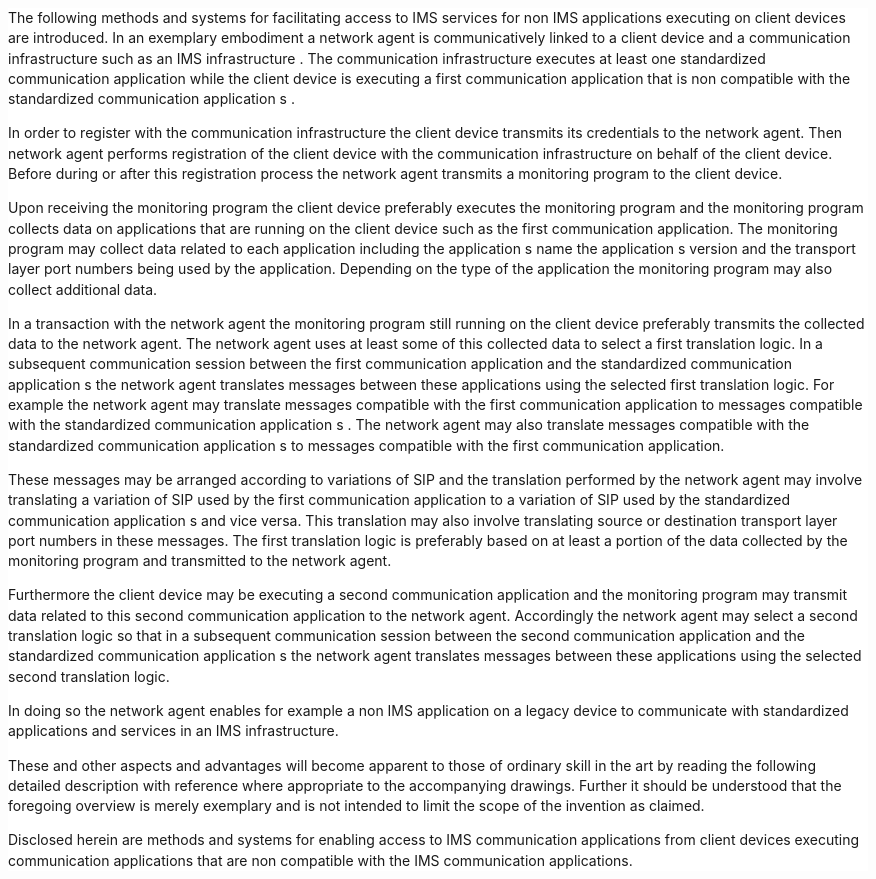 The following methods and systems for facilitating access to IMS services for non IMS applications executing on client devices are introduced. In an exemplary embodiment a network agent is communicatively linked to a client device and a communication infrastructure such as an IMS infrastructure . The communication infrastructure executes at least one standardized communication application while the client device is executing a first communication application that is non compatible with the standardized communication application s .

In order to register with the communication infrastructure the client device transmits its credentials to the network agent. Then network agent performs registration of the client device with the communication infrastructure on behalf of the client device. Before during or after this registration process the network agent transmits a monitoring program to the client device.

Upon receiving the monitoring program the client device preferably executes the monitoring program and the monitoring program collects data on applications that are running on the client device such as the first communication application. The monitoring program may collect data related to each application including the application s name the application s version and the transport layer port numbers being used by the application. Depending on the type of the application the monitoring program may also collect additional data.

In a transaction with the network agent the monitoring program still running on the client device preferably transmits the collected data to the network agent. The network agent uses at least some of this collected data to select a first translation logic. In a subsequent communication session between the first communication application and the standardized communication application s the network agent translates messages between these applications using the selected first translation logic. For example the network agent may translate messages compatible with the first communication application to messages compatible with the standardized communication application s . The network agent may also translate messages compatible with the standardized communication application s to messages compatible with the first communication application.

These messages may be arranged according to variations of SIP and the translation performed by the network agent may involve translating a variation of SIP used by the first communication application to a variation of SIP used by the standardized communication application s and vice versa. This translation may also involve translating source or destination transport layer port numbers in these messages. The first translation logic is preferably based on at least a portion of the data collected by the monitoring program and transmitted to the network agent.

Furthermore the client device may be executing a second communication application and the monitoring program may transmit data related to this second communication application to the network agent. Accordingly the network agent may select a second translation logic so that in a subsequent communication session between the second communication application and the standardized communication application s the network agent translates messages between these applications using the selected second translation logic.

In doing so the network agent enables for example a non IMS application on a legacy device to communicate with standardized applications and services in an IMS infrastructure.

These and other aspects and advantages will become apparent to those of ordinary skill in the art by reading the following detailed description with reference where appropriate to the accompanying drawings. Further it should be understood that the foregoing overview is merely exemplary and is not intended to limit the scope of the invention as claimed.

Disclosed herein are methods and systems for enabling access to IMS communication applications from client devices executing communication applications that are non compatible with the IMS communication applications.
